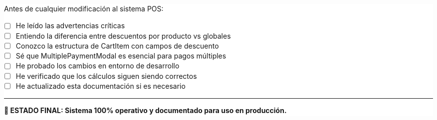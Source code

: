 Antes de cualquier modificación al sistema POS:

- [ ] He leído las advertencias críticas
- [ ] Entiendo la diferencia entre descuentos por producto vs globales
- [ ] Conozco la estructura de CartItem con campos de descuento
- [ ] Sé que MultiplePaymentModal es esencial para pagos múltiples
- [ ] He probado los cambios en entorno de desarrollo
- [ ] He verificado que los cálculos siguen siendo correctos
- [ ] He actualizado esta documentación si es necesario

---

**🎯 ESTADO FINAL: Sistema 100% operativo y documentado para uso en producción.** 